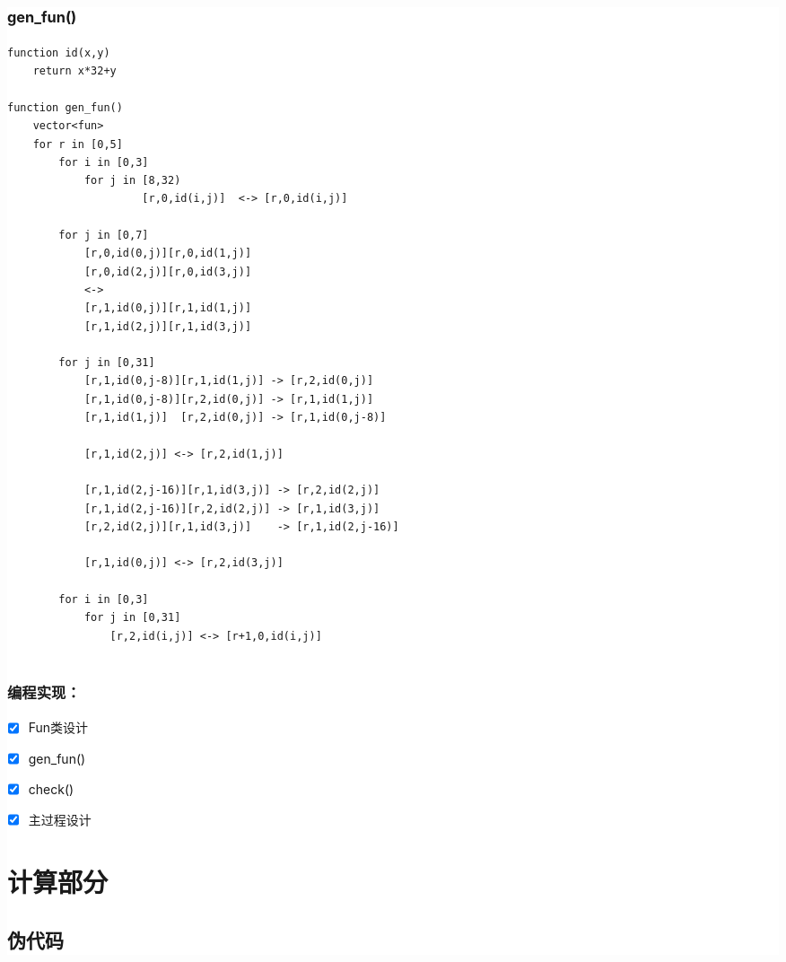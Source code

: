 ### gen_fun()

```
function id(x,y) 
    return x*32+y

function gen_fun() 
    vector<fun> 
    for r in [0,5]
        for i in [0,3]
            for j in [8,32)
                     [r,0,id(i,j)]  <-> [r,0,id(i,j)]

        for j in [0,7]
            [r,0,id(0,j)][r,0,id(1,j)]
            [r,0,id(2,j)][r,0,id(3,j)]
            <->
            [r,1,id(0,j)][r,1,id(1,j)]
            [r,1,id(2,j)][r,1,id(3,j)]

        for j in [0,31]
            [r,1,id(0,j-8)][r,1,id(1,j)] -> [r,2,id(0,j)]
            [r,1,id(0,j-8)][r,2,id(0,j)] -> [r,1,id(1,j)]
            [r,1,id(1,j)]  [r,2,id(0,j)] -> [r,1,id(0,j-8)]

            [r,1,id(2,j)] <-> [r,2,id(1,j)]

            [r,1,id(2,j-16)][r,1,id(3,j)] -> [r,2,id(2,j)]
            [r,1,id(2,j-16)][r,2,id(2,j)] -> [r,1,id(3,j)]
            [r,2,id(2,j)][r,1,id(3,j)]    -> [r,1,id(2,j-16)]

            [r,1,id(0,j)] <-> [r,2,id(3,j)]
        
        for i in [0,3]
            for j in [0,31]
                [r,2,id(i,j)] <-> [r+1,0,id(i,j)]
                   
```


### 编程实现：

- [x] Fun类设计
- [x] gen_fun()
- [x] check()
- [x] 主过程设计


# 计算部分

## 伪代码
